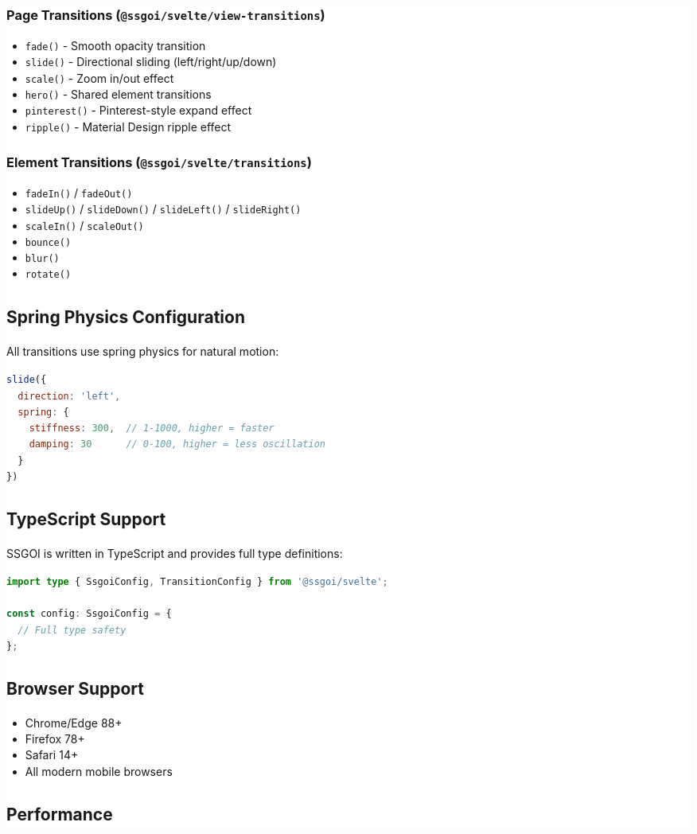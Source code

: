 ### Page Transitions (`@ssgoi/svelte/view-transitions`)
- `fade()` - Smooth opacity transition
- `slide()` - Directional sliding (left/right/up/down)
- `scale()` - Zoom in/out effect
- `hero()` - Shared element transitions
- `pinterest()` - Pinterest-style expand effect
- `ripple()` - Material Design ripple effect

### Element Transitions (`@ssgoi/svelte/transitions`)
- `fadeIn()` / `fadeOut()`
- `slideUp()` / `slideDown()` / `slideLeft()` / `slideRight()`
- `scaleIn()` / `scaleOut()`
- `bounce()`
- `blur()`
- `rotate()`

## Spring Physics Configuration

All transitions use spring physics for natural motion:

```javascript
slide({
  direction: 'left',
  spring: {
    stiffness: 300,  // 1-1000, higher = faster
    damping: 30      // 0-100, higher = less oscillation
  }
})
```

## TypeScript Support

SSGOI is written in TypeScript and provides full type definitions:

```typescript
import type { SsgoiConfig, TransitionConfig } from '@ssgoi/svelte';

const config: SsgoiConfig = {
  // Full type safety
};
```

## Browser Support

- Chrome/Edge 88+
- Firefox 78+
- Safari 14+
- All modern mobile browsers

## Performance
